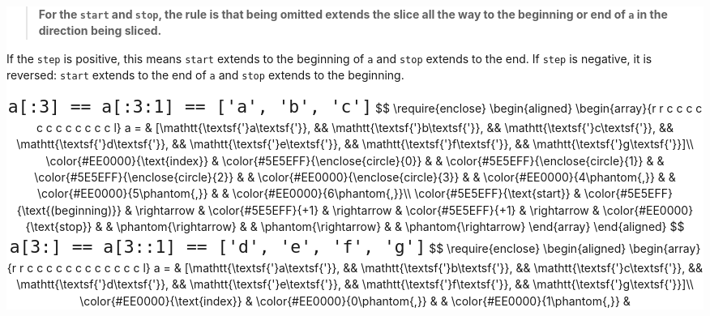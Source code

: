 

> **For the `start` and `stop`, the rule is that being omitted extends the
  slice all the way to the beginning or end of `a` in the direction being
  sliced.**

If the `step` is positive, this means `start` extends to the beginning of `a`
and `stop` extends to the end. If `step` is negative, it is reversed: `start`
extends to the end of `a` and `stop` extends to the beginning.

<div style="text-align:center">
<code style="font-size: 16pt;">a[:3] == a[:3:1] == ['a', 'b', 'c']</code>
$$
\require{enclose}
\begin{aligned}
\begin{array}{r r c c c c c c c c c c c c l}
a = & [\mathtt{\textsf{'}a\textsf{'}}, && \mathtt{\textsf{'}b\textsf{'}}, && \mathtt{\textsf{'}c\textsf{'}}, && \mathtt{\textsf{'}d\textsf{'}}, && \mathtt{\textsf{'}e\textsf{'}}, && \mathtt{\textsf{'}f\textsf{'}}, && \mathtt{\textsf{'}g\textsf{'}}]\\
\color{#EE0000}{\text{index}}
    & \color{#5E5EFF}{\enclose{circle}{0}}
    &
    & \color{#5E5EFF}{\enclose{circle}{1}}
    &
    & \color{#5E5EFF}{\enclose{circle}{2}}
    &
    & \color{#EE0000}{\enclose{circle}{3}}
    &
    & \color{#EE0000}{4\phantom{,}}
    &
    & \color{#EE0000}{5\phantom{,}}
    &
    & \color{#EE0000}{6\phantom{,}}\\
    \color{#5E5EFF}{\text{start}}
    & \color{#5E5EFF}{\text{(beginning)}}
    & \rightarrow
    & \color{#5E5EFF}{+1}
    & \rightarrow
    & \color{#5E5EFF}{+1}
    & \rightarrow
    & \color{#EE0000}{\text{stop}}
    &
    & \phantom{\rightarrow}
    &
    & \phantom{\rightarrow}
    &
    & \phantom{\rightarrow}
\end{array}
\end{aligned}
$$
</div>

<div style="text-align:center">
<code style="font-size: 16pt;">a[3:] == a[3::1] == ['d', 'e', 'f', 'g']</code>
$$
\require{enclose}
\begin{aligned}
\begin{array}{r r c c c c c c c c c c c c l}
a = & [\mathtt{\textsf{'}a\textsf{'}}, && \mathtt{\textsf{'}b\textsf{'}}, && \mathtt{\textsf{'}c\textsf{'}}, && \mathtt{\textsf{'}d\textsf{'}}, && \mathtt{\textsf{'}e\textsf{'}}, && \mathtt{\textsf{'}f\textsf{'}}, && \mathtt{\textsf{'}g\textsf{'}}]\\
\color{#EE0000}{\text{index}}
    & \color{#EE0000}{0\phantom{,}}
    &
    & \color{#EE0000}{1\phantom{,}}
    &

[^dict-footnote]: If you are looking for something that allows non-integer
[^numpy-definition-footnote]: This formulation actually isn't particularly
  [^fencepost-jeff-burbak-footnote]: Image credit [Jeff Burak via
[^string-check-footnote]: As an aside, the `in` check would be *wrong* if we
[^omitted-none-footnote]: `start`, `stop`, or `step` may also be `None`, which
[^source-footnote]: To be sure, I make no claims that the source of any
[^python-history-footnote]: In fact, the original reason that Python uses
[^fencepost-footnote]: [This blog